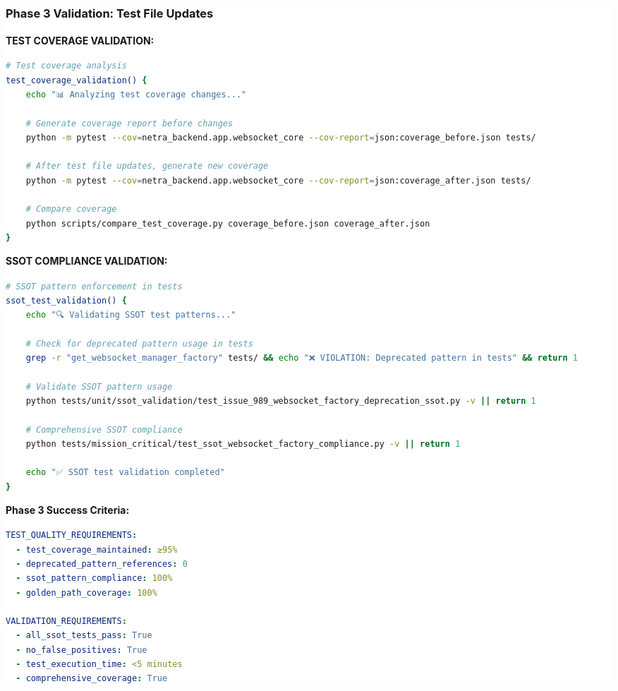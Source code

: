 ### Phase 3 Validation: Test File Updates

**TEST COVERAGE VALIDATION:**
```bash
# Test coverage analysis
test_coverage_validation() {
    echo "📊 Analyzing test coverage changes..."

    # Generate coverage report before changes
    python -m pytest --cov=netra_backend.app.websocket_core --cov-report=json:coverage_before.json tests/

    # After test file updates, generate new coverage
    python -m pytest --cov=netra_backend.app.websocket_core --cov-report=json:coverage_after.json tests/

    # Compare coverage
    python scripts/compare_test_coverage.py coverage_before.json coverage_after.json
}
```

**SSOT COMPLIANCE VALIDATION:**
```bash
# SSOT pattern enforcement in tests
ssot_test_validation() {
    echo "🔍 Validating SSOT test patterns..."

    # Check for deprecated pattern usage in tests
    grep -r "get_websocket_manager_factory" tests/ && echo "❌ VIOLATION: Deprecated pattern in tests" && return 1

    # Validate SSOT pattern usage
    python tests/unit/ssot_validation/test_issue_989_websocket_factory_deprecation_ssot.py -v || return 1

    # Comprehensive SSOT compliance
    python tests/mission_critical/test_ssot_websocket_factory_compliance.py -v || return 1

    echo "✅ SSOT test validation completed"
}
```

**Phase 3 Success Criteria:**
```yaml
TEST_QUALITY_REQUIREMENTS:
  - test_coverage_maintained: ≥95%
  - deprecated_pattern_references: 0
  - ssot_pattern_compliance: 100%
  - golden_path_coverage: 100%

VALIDATION_REQUIREMENTS:
  - all_ssot_tests_pass: True
  - no_false_positives: True
  - test_execution_time: <5 minutes
  - comprehensive_coverage: True
```
